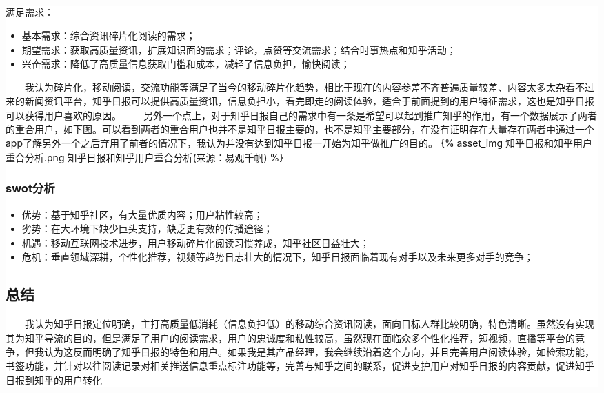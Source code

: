 满足需求：
- 基本需求：综合资讯碎片化阅读的需求；
- 期望需求：获取高质量资讯，扩展知识面的需求；评论，点赞等交流需求；结合时事热点和知乎活动；
- 兴奋需求：降低了高质量信息获取门槛和成本，减轻了信息负担，愉快阅读；

&ensp;&ensp;&ensp;&ensp;我认为碎片化，移动阅读，交流功能等满足了当今的移动碎片化趋势，相比于现在的内容参差不齐普遍质量较差、内容太多太杂看不过来的新闻资讯平台，知乎日报可以提供高质量资讯，信息负担小，看完即走的阅读体验，适合于前面提到的用户特征需求，这也是知乎日报可以获得用户喜欢的原因。
&ensp;&ensp;&ensp;&ensp;另外一个点上，对于知乎日报自己的需求中有一条是希望可以起到推广知乎的作用，有一个数据展示了两者的重合用户，如下图。可以看到两者的重合用户也并不是知乎日报主要的，也不是知乎主要部分，在没有证明存在大量存在两者中通过一个app了解另外一个之后弃用了前者的情况下，我认为并没有达到知乎日报一开始为知乎做推广的目的。
{% asset_img 知乎日报和知乎用户重合分析.png 知乎日报和知乎用户重合分析(来源：易观千帆) %}
### swot分析
- 优势：基于知乎社区，有大量优质内容；用户粘性较高；
- 劣势：在大环境下缺少巨头支持，缺乏更有效的传播途径；
- 机遇：移动互联网技术进步，用户移动碎片化阅读习惯养成，知乎社区日益壮大；
- 危机：垂直领域深耕，个性化推荐，视频等趋势日志壮大的情况下，知乎日报面临着现有对手以及未来更多对手的竞争；

## 总结
&ensp;&ensp;&ensp;&ensp;我认为知乎日报定位明确，主打高质量低消耗（信息负担低）的移动综合资讯阅读，面向目标人群比较明确，特色清晰。虽然没有实现 其为知乎导流的目的，但是满足了用户的阅读需求，用户的忠诚度和粘性较高，虽然现在面临众多个性化推荐，短视频，直播等平台的竞争，但我认为这反而明确了知乎日报的特色和用户。如果我是其产品经理，我会继续沿着这个方向，并且完善用户阅读体验，如检索功能，书签功能，并针对以往阅读记录对相关推送信息重点标注功能等，完善与知乎之间的联系，促进支护用户对知乎日报的内容贡献，促进知乎日报到知乎的用户转化


